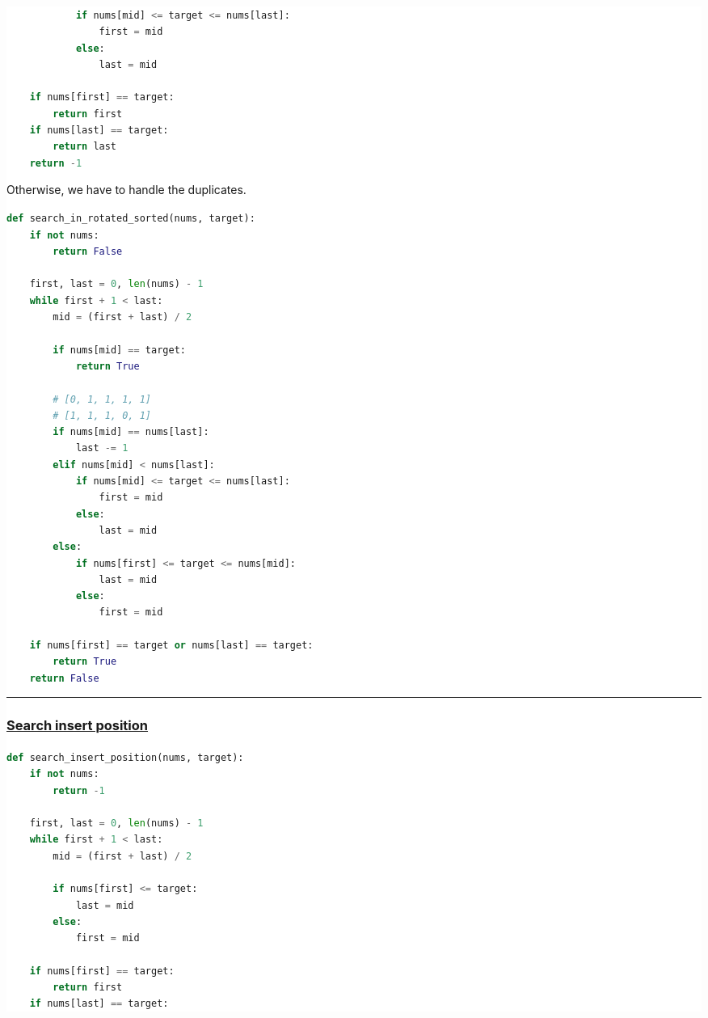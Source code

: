 ```python
            if nums[mid] <= target <= nums[last]:
                first = mid
            else:
                last = mid

    if nums[first] == target:
        return first
    if nums[last] == target:
        return last
    return -1
```

Otherwise, we have to handle the duplicates.
```python
def search_in_rotated_sorted(nums, target):
    if not nums:
        return False

    first, last = 0, len(nums) - 1
    while first + 1 < last:
        mid = (first + last) / 2

        if nums[mid] == target:
            return True

        # [0, 1, 1, 1, 1]
        # [1, 1, 1, 0, 1]
        if nums[mid] == nums[last]:
            last -= 1
        elif nums[mid] < nums[last]:
            if nums[mid] <= target <= nums[last]:
                first = mid
            else:
                last = mid
        else:
            if nums[first] <= target <= nums[mid]:
                last = mid
            else:
                first = mid

    if nums[first] == target or nums[last] == target:
        return True
    return False
```
---

### [Search insert position](#search-insert-position)
```python
def search_insert_position(nums, target):
    if not nums:
        return -1

    first, last = 0, len(nums) - 1
    while first + 1 < last:
        mid = (first + last) / 2

        if nums[first] <= target:
            last = mid
        else:
            first = mid

    if nums[first] == target:
        return first
    if nums[last] == target:
```